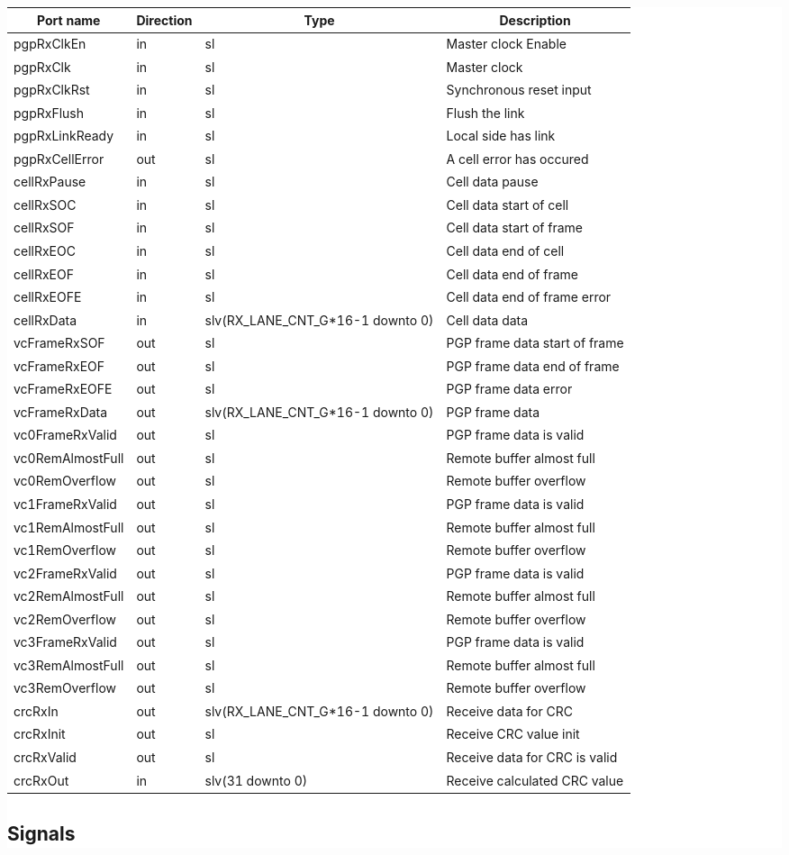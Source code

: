 | Port name        | Direction | Type                             | Description                    |
| ---------------- | --------- | -------------------------------- | ------------------------------ |
| pgpRxClkEn       | in        | sl                               |  Master clock Enable           |
| pgpRxClk         | in        | sl                               |  Master clock                  |
| pgpRxClkRst      | in        | sl                               |  Synchronous reset input       |
| pgpRxFlush       | in        | sl                               |  Flush the link                |
| pgpRxLinkReady   | in        | sl                               |  Local side has link           |
| pgpRxCellError   | out       | sl                               |  A cell error has occured      |
| cellRxPause      | in        | sl                               |  Cell data pause               |
| cellRxSOC        | in        | sl                               |  Cell data start of cell       |
| cellRxSOF        | in        | sl                               |  Cell data start of frame      |
| cellRxEOC        | in        | sl                               |  Cell data end of cell         |
| cellRxEOF        | in        | sl                               |  Cell data end of frame        |
| cellRxEOFE       | in        | sl                               |  Cell data end of frame error  |
| cellRxData       | in        | slv(RX_LANE_CNT_G*16-1 downto 0) |  Cell data data                |
| vcFrameRxSOF     | out       | sl                               |  PGP frame data start of frame |
| vcFrameRxEOF     | out       | sl                               |  PGP frame data end of frame   |
| vcFrameRxEOFE    | out       | sl                               |  PGP frame data error          |
| vcFrameRxData    | out       | slv(RX_LANE_CNT_G*16-1 downto 0) |  PGP frame data                |
| vc0FrameRxValid  | out       | sl                               |  PGP frame data is valid       |
| vc0RemAlmostFull | out       | sl                               |  Remote buffer almost full     |
| vc0RemOverflow   | out       | sl                               |  Remote buffer overflow        |
| vc1FrameRxValid  | out       | sl                               |  PGP frame data is valid       |
| vc1RemAlmostFull | out       | sl                               |  Remote buffer almost full     |
| vc1RemOverflow   | out       | sl                               |  Remote buffer overflow        |
| vc2FrameRxValid  | out       | sl                               |  PGP frame data is valid       |
| vc2RemAlmostFull | out       | sl                               |  Remote buffer almost full     |
| vc2RemOverflow   | out       | sl                               |  Remote buffer overflow        |
| vc3FrameRxValid  | out       | sl                               |  PGP frame data is valid       |
| vc3RemAlmostFull | out       | sl                               |  Remote buffer almost full     |
| vc3RemOverflow   | out       | sl                               |  Remote buffer overflow        |
| crcRxIn          | out       | slv(RX_LANE_CNT_G*16-1 downto 0) |  Receive data for CRC          |
| crcRxInit        | out       | sl                               |  Receive CRC value init        |
| crcRxValid       | out       | sl                               |  Receive data for CRC is valid |
| crcRxOut         | in        | slv(31 downto 0)                 |  Receive calculated CRC value  |
## Signals
